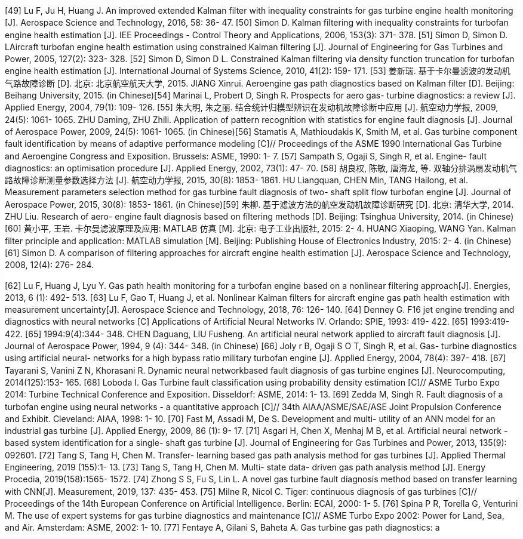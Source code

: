 [49] Lu F, Ju H, Huang J. An improved extended Kalman filter with inequality constraints for gas turbine engine health monitoring [J]. Aerospace Science and Technology, 2016, 58: 36- 47. [50] Simon D. Kalman filtering with inequality constraints for turbofan engine health estimation [J]. IEE Proceedings - Control Theory and Applications, 2006, 153(3): 371- 378. [51] Simon D, Simon D. LAircraft turbofan engine health estimation using constrained Kalman filtering [J]. Journal of Engineering for Gas Turbines and Power, 2005, 127(2): 323- 328. [52] Simon D, Simon D L. Constrained Kalman filtering via density function truncation for turbofan engine health estimation [J]. International Journal of Systems Science, 2010, 41(2): 159- 171. [53] 姜新瑞. 基于卡尔曼滤波的发动机气路故障诊断 [D]. 北京: 北京航空航天大学, 2015. JIANG Xinrui. Aeroengine gas path diagnostics based on Kalman filter [D]. Beijing: Beihang University, 2015. (in Chinese)[54] Marinai L, Probert D, Singh R. Prospects for aero gas- turbine diagnostics: a review [J]. Applied Energy, 2004, 79(1): 109- 126. [55] 朱大明, 朱之丽. 结合统计归模型辨识在发动机故障诊断中应用 [J]. 航空动力学报, 2009, 24(5): 1061- 1065. ZHU Daming, ZHU Zhili. Application of pattern recognition with statistics for engine fault diagnosis [J]. Journal of Aerospace Power, 2009, 24(5): 1061- 1065. (in Chinese)[56] Stamatis A, Mathioudakis K, Smith M, et al. Gas turbine component fault identification by means of adaptive performance modeling [C]// Proceedings of the ASME 1990 International Gas Turbine and Aeroengine Congress and Exposition. Brussels: ASME, 1990: 1- 7. [57] Sampath S, Ogaji S, Singh R, et al. Engine- fault diagnostics: an optimisation procedure [J]. Applied Energy, 2002, 73(1): 47- 70. [58] 胡良权, 陈敏, 唐海龙, 等. 双轴分排涡扇发动机气路故障诊断测量参数选择方法 [J]. 航空动力学报, 2015, 30(8): 1853- 1861. HU Liangquan, CHEN Min, TANG Hailong, et al. Measurement parameters selection method for gas turbine fault diagnosis of two- shaft split flow turbofan engine [J]. Journal of Aerospace Power, 2015, 30(8): 1853- 1861. (in Chinese)[59] 朱柳. 基于滤波方法的航空发动机故障诊断研究 [D]. 北京: 清华大学, 2014. ZHU Liu. Research of aero- engine fault diagnosis based on filtering methods [D]. Beijing: Tsinghua University, 2014. (in Chinese)[60] 黄小平, 王岩. 卡尔曼滤波原理及应用: MATLAB 仿真 [M]. 北京: 电子工业出版社, 2015: 2- 4. HUANG Xiaoping, WANG Yan. Kalman filter principle and application: MATLAB simulation [M]. Beijing: Publishing House of Electronics Industry, 2015: 2- 4. (in Chinese)[61] Simon D. A comparison of filtering approaches for aircraft engine health estimation [J]. Aerospace Science and Technology, 2008, 12(4): 276- 284.

[62] Lu F, Huang J, Lyu Y. Gas path health monitoring for a turbofan engine based on a nonlinear filtering approach[J]. Energies, 2013, 6 (1): 492- 513. [63] Lu F, Gao T, Huang J, et al. Nonlinear Kalman filters for aircraft engine gas path health estimation with measurement uncertainty[J]. Aerospace Science and Technology, 2018, 76: 126- 140. [64] Denney G. F16 jet engine trending and diagnostics with neural networks [C] Applications of Artificial Neural Networks IV. Orlando: SPIE, 1993: 419- 422. [65] 1993:419- 422. [65] 1994:9(4):344- 348. CHEN Daguang, LIU Fusheng. An artificial neural network applied to aircraft fault diagnosis [J]. Journal of Aerospace Power, 1994, 9 (4): 344- 348. (in Chinese) [66] Joly r B, Ogaji S O T, Singh R, et al. Gas- turbine diagnostics using artificial neural- networks for a high bypass ratio military turbofan engine [J]. Applied Energy, 2004, 78(4): 397- 418. [67] Tayarani S, Vanini Z N, Khorasani R. Dynamic neural networkbased fault diagnosis of gas turbine engines [J]. Neurocomputing, 2014(125):153- 165. [68] Loboda I. Gas Turbine fault classification using probability density estimation [C]// ASME Turbo Expo 2014: Turbine Technical Conference and Exposition. Disseldorf: ASME, 2014: 1- 13. [69] Zedda M, Singh R. Fault diagnosis of a turbofan engine using neural networks - a quantitative approach [C]// 34th AIAA/ASME/SAE/ASE Joint Propulsion Conference and Exhibit. Cleveland: AIAA, 1998: 1- 10. [70] Fast M, Assadi M, De S. Development and multi- utility of an ANN model for an industrial gas turbine [J]. Applied Energy, 2009, 86 (1): 9- 17. [71] Asgari H, Chen X, Menhaj M B, et al. Artificial neural network - based system identification for a single- shaft gas turbine [J]. Journal of Engineering for Gas Turbines and Power, 2013, 135(9): 092601. [72] Tang S, Tang H, Chen M. Transfer- learning based gas path analysis method for gas turbines [J]. Applied Thermal Engineering, 2019 (155):1- 13. [73] Tang S, Tang H, Chen M. Multi- state data- driven gas path analysis method [J]. Energy Procedia, 2019(158):1565- 1572. [74] Zhong S S, Fu S, Lin L. A novel gas turbine fault diagnosis method based on transfer learning with CNN[J]. Measurement, 2019, 137: 435- 453. [75] Milne R, Nicol C. Tiger: continuous diagnosis of gas turbines [C]// Proceedings of the 14th European Conference on Artificial Intelligence. Berlin: ECAI, 2000: 1- 5. [76] Spina P R, Torella G, Venturini M. The use of expert systems for gas turbine diagnostics and maintenance [C]// ASME Turbo Expo 2002: Power for Land, Sea, and Air. Amsterdam: ASME, 2002: 1- 10. [77] Fentaye A, Gilani S, Baheta A. Gas turbine gas path diagnostics: a

